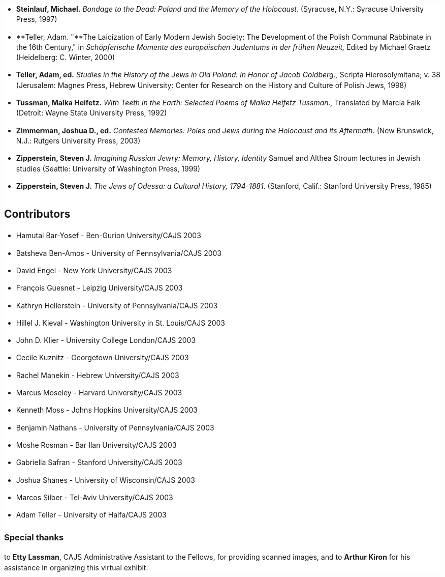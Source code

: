 *   **Steinlauf, Michael.** _Bondage to the Dead: Poland and the Memory of the Holocaust_. (Syracuse, N.Y.: Syracuse University Press, 1997)
    
*   **Teller, Adam. "**The Laicization of Early Modern Jewish Society: The Development of the Polish Communal Rabbinate in the 16th Century," in _Schöpferische Momente des europäischen Judentums in der frühen Neuzeit,_ Edited by Michael Graetz (Heidelberg: C. Winter, 2000)
    
*   **Teller, Adam, ed.** _Studies in the History of the Jews in Old Poland: in Honor of Jacob Goldberg.,_ Scripta Hierosolymitana; v. 38 (Jerusalem: Magnes Press, Hebrew University: Center for Research on the History and Culture of Polish Jews, 1998)
    
*   **Tussman, Malka Heifetz.** _With Teeth in the Earth: Selected Poems of Malka Heifetz Tussman.,_ Translated by Marcia Falk (Detroit: Wayne State University Press, 1992)
    
*   **Zimmerman, Joshua D., ed.** _Contested Memories: Poles and Jews during the Holocaust and its Aftermath_. (New Brunswick, N.J.: Rutgers University Press, 2003)
    
*   **Zipperstein, Steven J.** _Imagining Russian Jewry: Memory, History, Identity_ Samuel and Althea Stroum lectures in Jewish studies (Seattle: University of Washington Press, 1999)
    
*   **Zipperstein, Steven J.** _The Jews of Odessa: a Cultural History, 1794-1881_. (Stanford, Calif.: Stanford University Press, 1985)
    

## Contributors

*   Hamutal Bar-Yosef - Ben-Gurion University/CAJS 2003
    
*   Batsheva Ben-Amos - University of Pennsylvania/CAJS 2003
    
*   David Engel - New York University/CAJS 2003
    
*   François Guesnet - Leipzig University/CAJS 2003
    
*   Kathryn Hellerstein - University of Pennsylvania/CAJS 2003
    
*   Hillel J. Kieval - Washington University in St. Louis/CAJS 2003
    
*   John D. Klier - University College London/CAJS 2003
    
*   Cecile Kuznitz - Georgetown University/CAJS 2003
    
*   Rachel Manekin - Hebrew University/CAJS 2003
    
*   Marcus Moseley - Harvard University/CAJS 2003
    
*   Kenneth Moss - Johns Hopkins University/CAJS 2003
    
*   Benjamin Nathans - University of Pennsylvania/CAJS 2003
    
*   Moshe Rosman - Bar Ilan University/CAJS 2003
    
*   Gabriella Safran - Stanford University/CAJS 2003
    
*   Joshua Shanes - University of Wisconsin/CAJS 2003
    
*   Marcos Silber - Tel-Aviv University/CAJS 2003
    
*   Adam Teller - University of Haifa/CAJS 2003
    

### Special thanks

to **Etty Lassman**, CAJS Administrative Assistant to the Fellows, for providing scanned images, and to **Arthur Kiron** for his assistance in organizing this virtual exhibit.